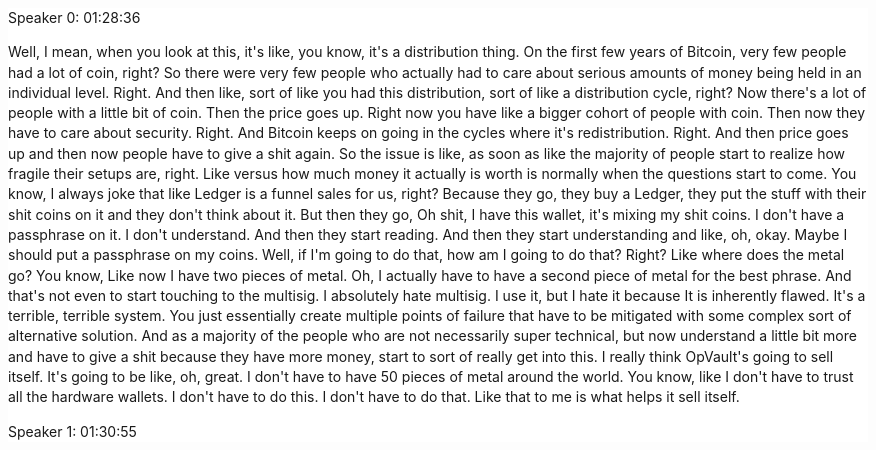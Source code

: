Speaker 0: 01:28:36

Well, I mean, when you look at this, it's like, you know, it's a distribution thing.
On the first few years of Bitcoin, very few people had a lot of coin, right?
So there were very few people who actually had to care about serious amounts of money being held in an individual level.
Right.
And then like, sort of like you had this distribution, sort of like a distribution cycle, right?
Now there's a lot of people with a little bit of coin.
Then the price goes up.
Right now you have like a bigger cohort of people with coin.
Then now they have to care about security.
Right.
And Bitcoin keeps on going in the cycles where it's redistribution.
Right.
And then price goes up and then now people have to give a shit again.
So the issue is like, as soon as like the majority of people start to realize how fragile their setups are, right.
Like versus how much money it actually is worth is normally when the questions start to come.
You know, I always joke that like Ledger is a funnel sales for us, right?
Because they go, they buy a Ledger, they put the stuff with their shit coins on it and they don't think about it.
But then they go, Oh shit, I have this wallet, it's mixing my shit coins.
I don't have a passphrase on it.
I don't understand.
And then they start reading.
And then they start understanding and like, oh, okay.
Maybe I should put a passphrase on my coins.
Well, if I'm going to do that, how am I going to do that?
Right?
Like where does the metal go?
You know, Like now I have two pieces of metal.
Oh, I actually have to have a second piece of metal for the best phrase.
And that's not even to start touching to the multisig.
I absolutely hate multisig.
I use it, but I hate it because It is inherently flawed.
It's a terrible, terrible system.
You just essentially create multiple points of failure that have to be mitigated with some complex sort of alternative solution.
And as a majority of the people who are not necessarily super technical, but now understand a little bit more and have to give a shit because they have more money, start to sort of really get into this.
I really think OpVault's going to sell itself.
It's going to be like, oh, great.
I don't have to have 50 pieces of metal around the world.
You know, like I don't have to trust all the hardware wallets.
I don't have to do this.
I don't have to do that.
Like that to me is what helps it sell itself.

Speaker 1: 01:30:55
